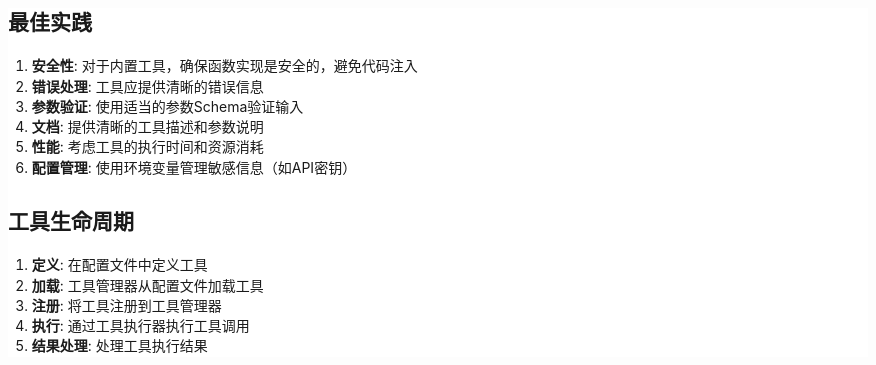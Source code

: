 ## 最佳实践

1. **安全性**: 对于内置工具，确保函数实现是安全的，避免代码注入
2. **错误处理**: 工具应提供清晰的错误信息
3. **参数验证**: 使用适当的参数Schema验证输入
4. **文档**: 提供清晰的工具描述和参数说明
5. **性能**: 考虑工具的执行时间和资源消耗
6. **配置管理**: 使用环境变量管理敏感信息（如API密钥）

## 工具生命周期

1. **定义**: 在配置文件中定义工具
2. **加载**: 工具管理器从配置文件加载工具
3. **注册**: 将工具注册到工具管理器
4. **执行**: 通过工具执行器执行工具调用
5. **结果处理**: 处理工具执行结果
